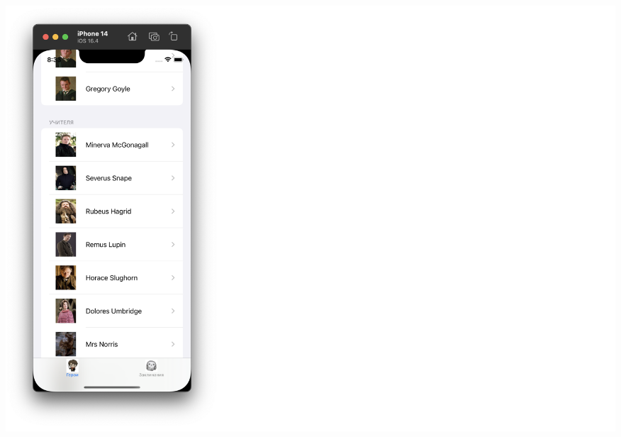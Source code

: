 <img src="images/heroesListTeachers.png" alt="" width="300px" height="595px" title="Экран со списком героев, разделенных по статусу в школе. Преподаватели">
